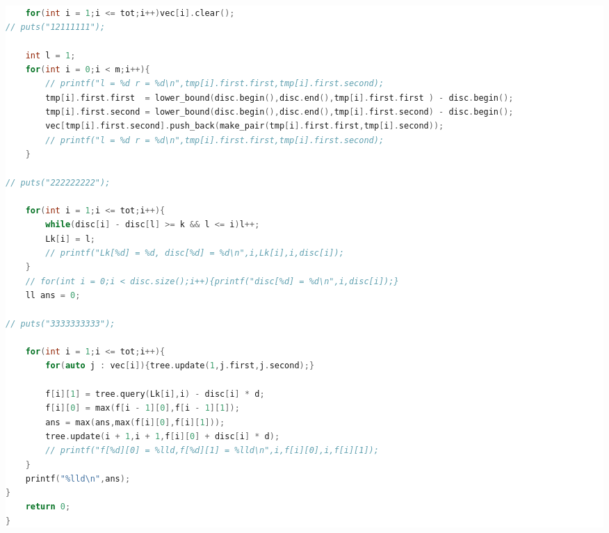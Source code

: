 ~~~cpp
    for(int i = 1;i <= tot;i++)vec[i].clear();
// puts("12111111");

    int l = 1;
    for(int i = 0;i < m;i++){
        // printf("l = %d r = %d\n",tmp[i].first.first,tmp[i].first.second);
        tmp[i].first.first  = lower_bound(disc.begin(),disc.end(),tmp[i].first.first ) - disc.begin();
        tmp[i].first.second = lower_bound(disc.begin(),disc.end(),tmp[i].first.second) - disc.begin();
        vec[tmp[i].first.second].push_back(make_pair(tmp[i].first.first,tmp[i].second));
        // printf("l = %d r = %d\n",tmp[i].first.first,tmp[i].first.second);
    }

// puts("222222222");

    for(int i = 1;i <= tot;i++){
        while(disc[i] - disc[l] >= k && l <= i)l++;
        Lk[i] = l;
        // printf("Lk[%d] = %d, disc[%d] = %d\n",i,Lk[i],i,disc[i]);
    }
    // for(int i = 0;i < disc.size();i++){printf("disc[%d] = %d\n",i,disc[i]);}
    ll ans = 0;

// puts("3333333333");

    for(int i = 1;i <= tot;i++){
        for(auto j : vec[i]){tree.update(1,j.first,j.second);}

        f[i][1] = tree.query(Lk[i],i) - disc[i] * d;
        f[i][0] = max(f[i - 1][0],f[i - 1][1]);
        ans = max(ans,max(f[i][0],f[i][1]));
        tree.update(i + 1,i + 1,f[i][0] + disc[i] * d);
        // printf("f[%d][0] = %lld,f[%d][1] = %lld\n",i,f[i][0],i,f[i][1]);
    }
    printf("%lld\n",ans);
}
    return 0;
}
~~~

